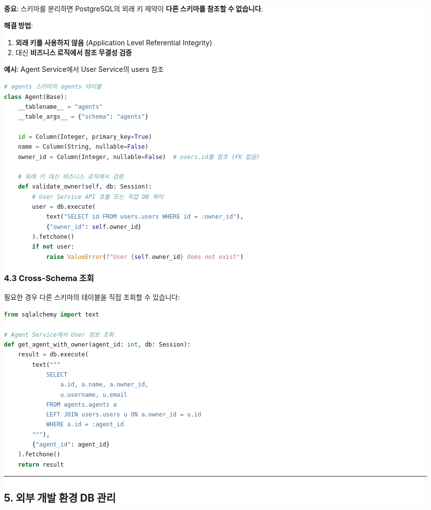 **중요**: 스키마를 분리하면 PostgreSQL의 외래 키 제약이 **다른 스키마를 참조할 수 없습니다**.

**해결 방법**:
1. **외래 키를 사용하지 않음** (Application Level Referential Integrity)
2. 대신 **비즈니스 로직에서 참조 무결성 검증**

**예시**: Agent Service에서 User Service의 users 참조

```python
# agents 스키마의 agents 테이블
class Agent(Base):
    __tablename__ = "agents"
    __table_args__ = {"schema": "agents"}

    id = Column(Integer, primary_key=True)
    name = Column(String, nullable=False)
    owner_id = Column(Integer, nullable=False)  # users.id를 참조 (FK 없음)

    # 외래 키 대신 비즈니스 로직에서 검증
    def validate_owner(self, db: Session):
        # User Service API 호출 또는 직접 DB 쿼리
        user = db.execute(
            text("SELECT id FROM users.users WHERE id = :owner_id"),
            {"owner_id": self.owner_id}
        ).fetchone()
        if not user:
            raise ValueError(f"User {self.owner_id} does not exist")
```

### 4.3 Cross-Schema 조회

필요한 경우 다른 스키마의 테이블을 직접 조회할 수 있습니다:

```python
from sqlalchemy import text

# Agent Service에서 User 정보 조회
def get_agent_with_owner(agent_id: int, db: Session):
    result = db.execute(
        text("""
            SELECT
                a.id, a.name, a.owner_id,
                u.username, u.email
            FROM agents.agents a
            LEFT JOIN users.users u ON a.owner_id = u.id
            WHERE a.id = :agent_id
        """),
        {"agent_id": agent_id}
    ).fetchone()
    return result
```

---

## 5. 외부 개발 환경 DB 관리
